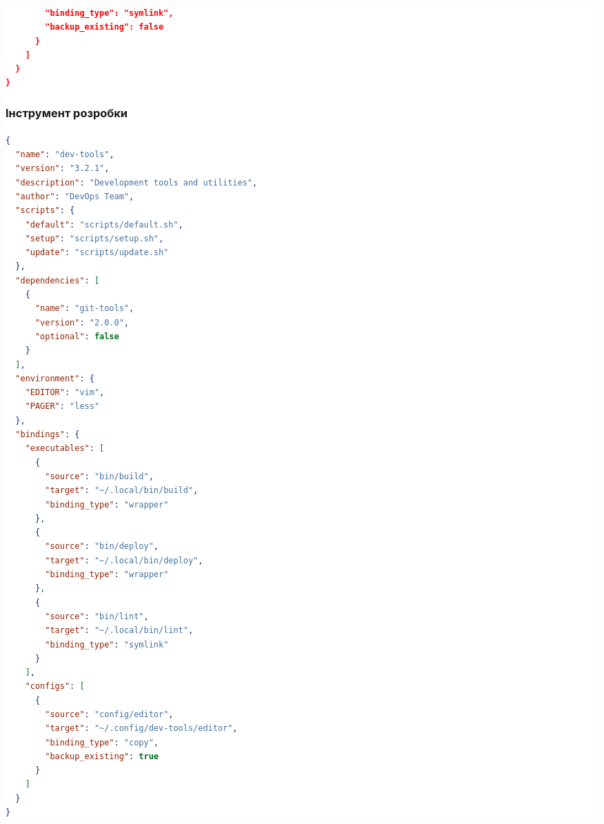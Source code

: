 ```json
        "binding_type": "symlink",
        "backup_existing": false
      }
    ]
  }
}
```

### Інструмент розробки

```json
{
  "name": "dev-tools",
  "version": "3.2.1",
  "description": "Development tools and utilities",
  "author": "DevOps Team",
  "scripts": {
    "default": "scripts/default.sh",
    "setup": "scripts/setup.sh",
    "update": "scripts/update.sh"
  },
  "dependencies": [
    {
      "name": "git-tools",
      "version": "2.0.0",
      "optional": false
    }
  ],
  "environment": {
    "EDITOR": "vim",
    "PAGER": "less"
  },
  "bindings": {
    "executables": [
      {
        "source": "bin/build",
        "target": "~/.local/bin/build",
        "binding_type": "wrapper"
      },
      {
        "source": "bin/deploy",
        "target": "~/.local/bin/deploy",
        "binding_type": "wrapper"
      },
      {
        "source": "bin/lint",
        "target": "~/.local/bin/lint",
        "binding_type": "symlink"
      }
    ],
    "configs": [
      {
        "source": "config/editor",
        "target": "~/.config/dev-tools/editor",
        "binding_type": "copy",
        "backup_existing": true
      }
    ]
  }
}
```
